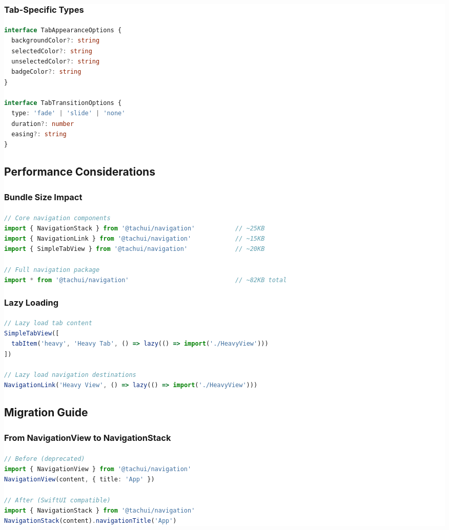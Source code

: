 ### Tab-Specific Types

```typescript
interface TabAppearanceOptions {
  backgroundColor?: string
  selectedColor?: string
  unselectedColor?: string
  badgeColor?: string
}

interface TabTransitionOptions {
  type: 'fade' | 'slide' | 'none'
  duration?: number
  easing?: string
}
```

## Performance Considerations

### Bundle Size Impact

```typescript
// Core navigation components
import { NavigationStack } from '@tachui/navigation'           // ~25KB
import { NavigationLink } from '@tachui/navigation'            // ~15KB
import { SimpleTabView } from '@tachui/navigation'             // ~20KB

// Full navigation package
import * from '@tachui/navigation'                             // ~82KB total
```

### Lazy Loading

```typescript
// Lazy load tab content
SimpleTabView([
  tabItem('heavy', 'Heavy Tab', () => lazy(() => import('./HeavyView')))
])

// Lazy load navigation destinations
NavigationLink('Heavy View', () => lazy(() => import('./HeavyView')))
```

## Migration Guide

### From NavigationView to NavigationStack

```typescript
// Before (deprecated)
import { NavigationView } from '@tachui/navigation'
NavigationView(content, { title: 'App' })

// After (SwiftUI compatible)
import { NavigationStack } from '@tachui/navigation'
NavigationStack(content).navigationTitle('App')
```
